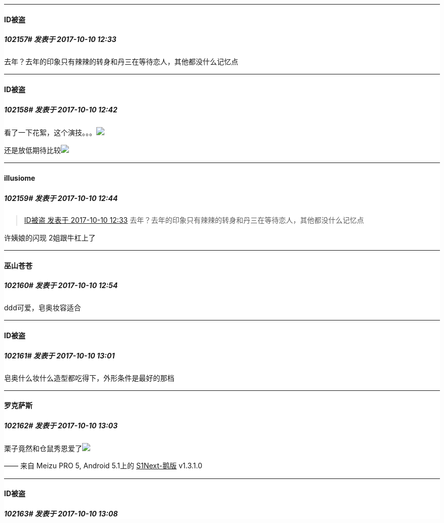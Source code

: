 *****

####  ID被盗  
##### 102157#       发表于 2017-10-10 12:33

去年？去年的印象只有辣辣的转身和丹三在等待恋人，其他都没什么记忆点

*****

####  ID被盗  
##### 102158#       发表于 2017-10-10 12:42

看了一下花絮，这个演技。。。<img src="https://static.saraba1st.com/image/smiley/face2017/117.png" referrerpolicy="no-referrer">

还是放低期待比较<img src="https://static.saraba1st.com/image/smiley/face2017/004.gif" referrerpolicy="no-referrer">

*****

####  illusiome  
##### 102159#       发表于 2017-10-10 12:44

<blockquote><a href="httphttps://bbs.saraba1st.com/2b/forum.php?mod=redirect&amp;goto=findpost&amp;pid=37443289&amp;ptid=1105387" target="_blank">ID被盗 发表于 2017-10-10 12:33</a>
去年？去年的印象只有辣辣的转身和丹三在等待恋人，其他都没什么记忆点</blockquote>
许姨娘的闪现
2姐跟牛杠上了

*****

####  巫山苍苍  
##### 102160#       发表于 2017-10-10 12:54

ddd可爱，皂奥妆容适合

*****

####  ID被盗  
##### 102161#       发表于 2017-10-10 13:01

皂奥什么妆什么造型都吃得下，外形条件是最好的那档

*****

####  罗克萨斯  
##### 102162#       发表于 2017-10-10 13:03

栗子竟然和仓鼠秀恩爱了<img src="https://static.saraba1st.com/image/smiley/face2017/024.png" referrerpolicy="no-referrer">

—— 来自 Meizu PRO 5, Android 5.1上的 [S1Next-鹅版](https://github.com/ykrank/S1-Next/releases) v1.3.1.0

*****

####  ID被盗  
##### 102163#       发表于 2017-10-10 13:08
